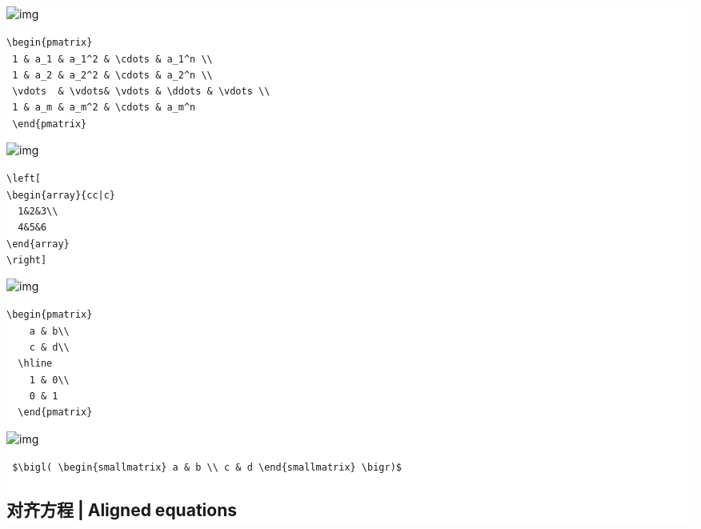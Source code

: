 

![img](LateX.assets/8ff56cbad6739087033a7bd07e232c5b.svg)



```plain
\begin{pmatrix}
 1 & a_1 & a_1^2 & \cdots & a_1^n \\
 1 & a_2 & a_2^2 & \cdots & a_2^n \\
 \vdots  & \vdots& \vdots & \ddots & \vdots \\
 1 & a_m & a_m^2 & \cdots & a_m^n    
 \end{pmatrix}
```



![img](LateX.assets/712b53859d2e9a001b5da352c40612c1.svg)



```plain
\left[
\begin{array}{cc|c}
  1&2&3\\
  4&5&6
\end{array}
\right]
```



![img](LateX.assets/4374ae858628a89ed1b568ee027c8006.svg)



```plain
\begin{pmatrix}
    a & b\\
    c & d\\
  \hline
    1 & 0\\
    0 & 1
  \end{pmatrix}
```



![img](LateX.assets/87d1d481eb6cb69bd4001fb8d7a77a80.svg)



```plain
 $\bigl( \begin{smallmatrix} a & b \\ c & d \end{smallmatrix} \bigr)$
```



## 对齐方程 | Aligned equations


